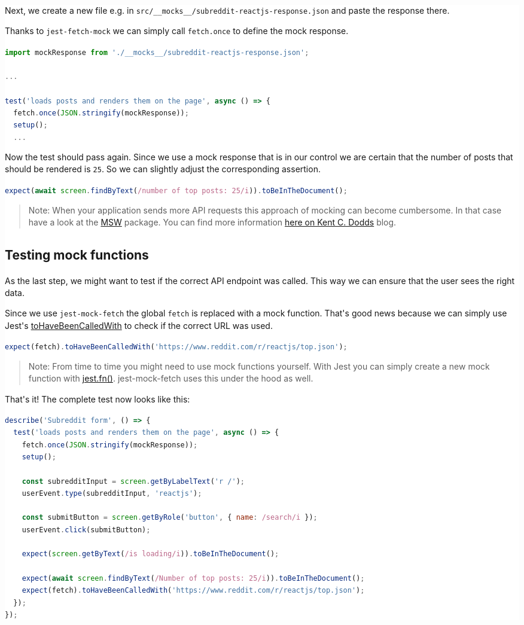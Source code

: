 Next, we create a new file e.g. in `src/__mocks__/subreddit-reactjs-response.json` and paste the response there.

Thanks to `jest-fetch-mock` we can simply call `fetch.once` to define the mock response.

```jsx
import mockResponse from './__mocks__/subreddit-reactjs-response.json';

...

test('loads posts and renders them on the page', async () => {
  fetch.once(JSON.stringify(mockResponse));
  setup();
  ...
```

Now the test should pass again. Since we use a mock response that is in our control we are certain that the number of posts that should be rendered is `25`. So we can slightly adjust the corresponding assertion.

```jsx
expect(await screen.findByText(/number of top posts: 25/i)).toBeInTheDocument();
```

> Note: When your application sends more API requests this approach of mocking can become cumbersome. In that case have a look at the [MSW](https://github.com/mswjs/msw) package. You can find more information [here on Kent C. Dodds](https://kentcdodds.com/blog/stop-mocking-fetch) blog.

## Testing mock functions

As the last step, we might want to test if the correct API endpoint was called. This way we can ensure that the user sees the right data.

Since we use `jest-mock-fetch` the global `fetch` is replaced with a mock function. That's good news because we can simply use Jest's [toHaveBeenCalledWith](https://jestjs.io/docs/en/expect#tohavebeencalledwitharg1-arg2-) to check if the correct URL was used.

```jsx
expect(fetch).toHaveBeenCalledWith('https://www.reddit.com/r/reactjs/top.json');
```

> Note: From time to time you might need to use mock functions yourself. With Jest you can simply create a new mock function with [jest.fn()](https://jestjs.io/docs/en/jest-object#jestfnimplementation). jest-mock-fetch uses this under the hood as well.

That's it! The complete test now looks like this:

```jsx
describe('Subreddit form', () => {
  test('loads posts and renders them on the page', async () => {
    fetch.once(JSON.stringify(mockResponse));
    setup();

    const subredditInput = screen.getByLabelText('r /');
    userEvent.type(subredditInput, 'reactjs');

    const submitButton = screen.getByRole('button', { name: /search/i });
    userEvent.click(submitButton);

    expect(screen.getByText(/is loading/i)).toBeInTheDocument();

    expect(await screen.findByText(/Number of top posts: 25/i)).toBeInTheDocument();
    expect(fetch).toHaveBeenCalledWith('https://www.reddit.com/r/reactjs/top.json');
  });
});
```
